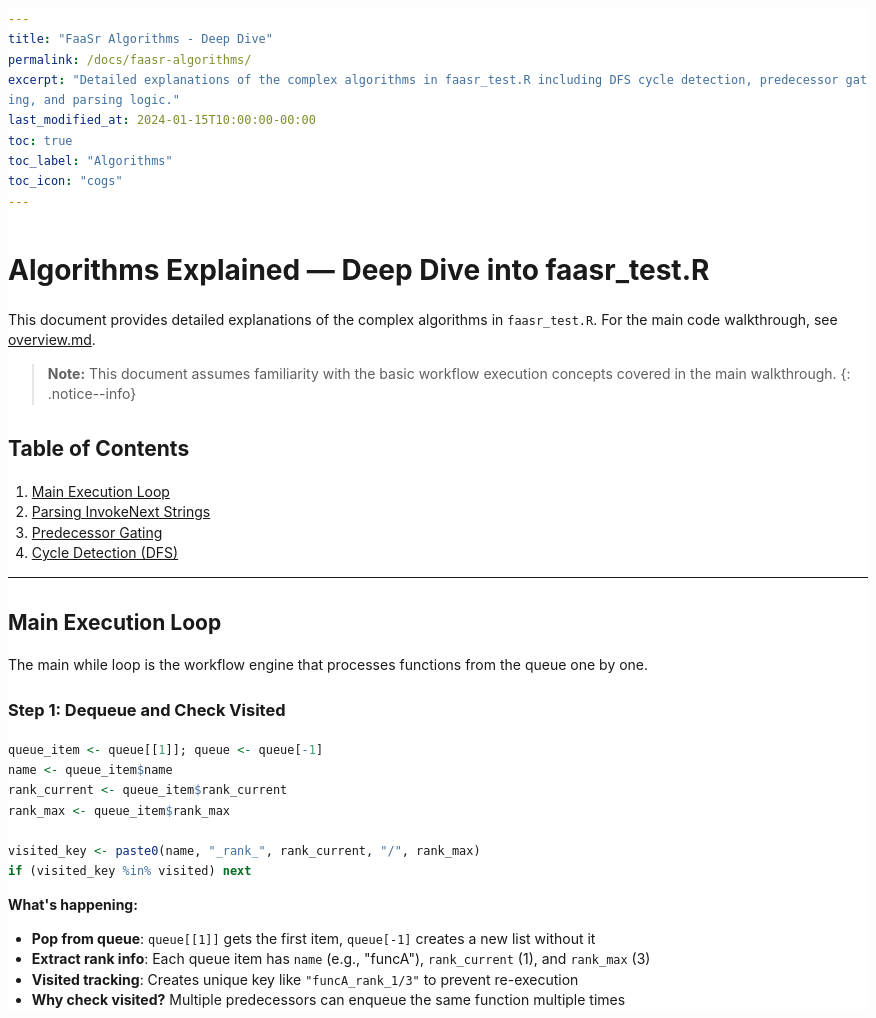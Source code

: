 ```yaml
---
title: "FaaSr Algorithms - Deep Dive"
permalink: /docs/faasr-algorithms/
excerpt: "Detailed explanations of the complex algorithms in faasr_test.R including DFS cycle detection, predecessor gating, and parsing logic."
last_modified_at: 2024-01-15T10:00:00-00:00
toc: true
toc_label: "Algorithms"
toc_icon: "cogs"
---
```


# Algorithms Explained — Deep Dive into faasr_test.R

This document provides detailed explanations of the complex algorithms in `faasr_test.R`. For the main code walkthrough, see [overview.md](overview.md).

> **Note:** This document assumes familiarity with the basic workflow execution concepts covered in the main walkthrough.
{: .notice--info}

## Table of Contents

1. [Main Execution Loop](#main-execution-loop)
2. [Parsing InvokeNext Strings](#parsing-invokenext-strings)
3. [Predecessor Gating](#predecessor-gating)
4. [Cycle Detection (DFS)](#cycle-detection)

---

## Main Execution Loop

The main while loop is the workflow engine that processes functions from the queue one by one.

### Step 1: Dequeue and Check Visited
```r
queue_item <- queue[[1]]; queue <- queue[-1]
name <- queue_item$name
rank_current <- queue_item$rank_current
rank_max <- queue_item$rank_max

visited_key <- paste0(name, "_rank_", rank_current, "/", rank_max)
if (visited_key %in% visited) next
```

**What's happening:**
- **Pop from queue**: `queue[[1]]` gets the first item, `queue[-1]` creates a new list without it
- **Extract rank info**: Each queue item has `name` (e.g., "funcA"), `rank_current` (1), and `rank_max` (3)
- **Visited tracking**: Creates unique key like `"funcA_rank_1/3"` to prevent re-execution
- **Why check visited?** Multiple predecessors can enqueue the same function multiple times
